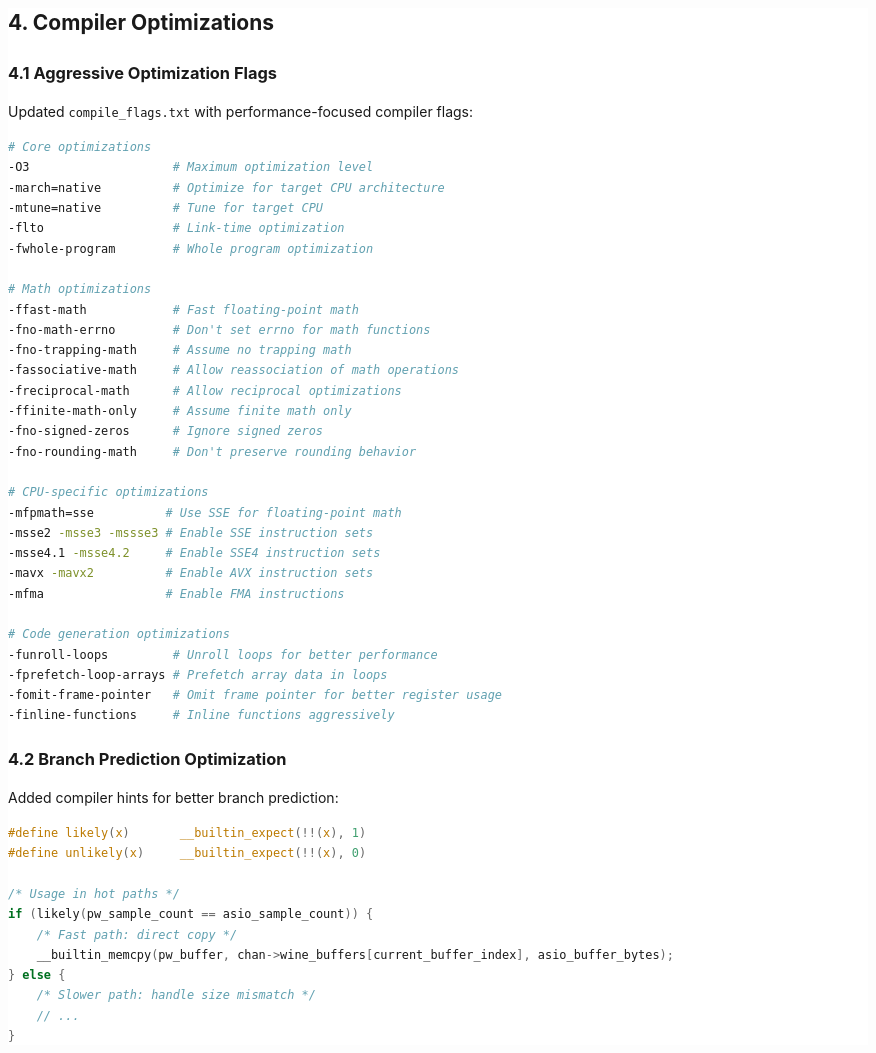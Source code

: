 ## 4. Compiler Optimizations

### 4.1 Aggressive Optimization Flags

Updated `compile_flags.txt` with performance-focused compiler flags:

```bash
# Core optimizations
-O3                    # Maximum optimization level
-march=native          # Optimize for target CPU architecture
-mtune=native          # Tune for target CPU
-flto                  # Link-time optimization
-fwhole-program        # Whole program optimization

# Math optimizations
-ffast-math            # Fast floating-point math
-fno-math-errno        # Don't set errno for math functions
-fno-trapping-math     # Assume no trapping math
-fassociative-math     # Allow reassociation of math operations
-freciprocal-math      # Allow reciprocal optimizations
-ffinite-math-only     # Assume finite math only
-fno-signed-zeros      # Ignore signed zeros
-fno-rounding-math     # Don't preserve rounding behavior

# CPU-specific optimizations
-mfpmath=sse          # Use SSE for floating-point math
-msse2 -msse3 -mssse3 # Enable SSE instruction sets
-msse4.1 -msse4.2     # Enable SSE4 instruction sets
-mavx -mavx2          # Enable AVX instruction sets
-mfma                 # Enable FMA instructions

# Code generation optimizations
-funroll-loops         # Unroll loops for better performance
-fprefetch-loop-arrays # Prefetch array data in loops
-fomit-frame-pointer   # Omit frame pointer for better register usage
-finline-functions     # Inline functions aggressively
```

### 4.2 Branch Prediction Optimization

Added compiler hints for better branch prediction:

```c
#define likely(x)       __builtin_expect(!!(x), 1)
#define unlikely(x)     __builtin_expect(!!(x), 0)

/* Usage in hot paths */
if (likely(pw_sample_count == asio_sample_count)) {
    /* Fast path: direct copy */
    __builtin_memcpy(pw_buffer, chan->wine_buffers[current_buffer_index], asio_buffer_bytes);
} else {
    /* Slower path: handle size mismatch */
    // ...
}
```
